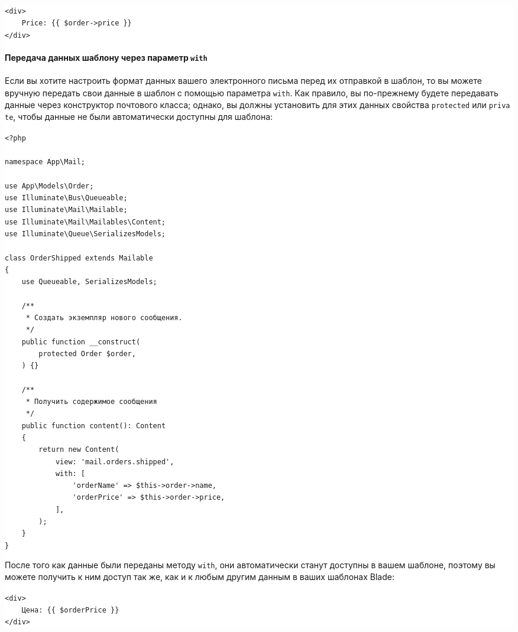     <div>
        Price: {{ $order->price }}
    </div>

<a name="via-the-with-parameter"></a>
#### Передача данных шаблону через параметр `with`

Если вы хотите настроить формат данных вашего электронного письма перед их отправкой в шаблон, то вы можете вручную передать свои данные в шаблон с помощью параметра `with`. Как правило, вы по-прежнему будете передавать данные через конструктор почтового класса; однако, вы должны установить для этих данных свойства `protected` или `private`, чтобы данные не были автоматически доступны для шаблона:

    <?php

    namespace App\Mail;

    use App\Models\Order;
    use Illuminate\Bus\Queueable;
    use Illuminate\Mail\Mailable;
    use Illuminate\Mail\Mailables\Content;
    use Illuminate\Queue\SerializesModels;

    class OrderShipped extends Mailable
    {
        use Queueable, SerializesModels;

        /**
         * Создать экземпляр нового сообщения.
         */
        public function __construct(
            protected Order $order,
        ) {}

        /**
         * Получить содержимое сообщения
         */
        public function content(): Content
        {
            return new Content(
                view: 'mail.orders.shipped',
                with: [
                    'orderName' => $this->order->name,
                    'orderPrice' => $this->order->price,
                ],
            );
        }
    }

После того как данные были переданы методу `with`, они автоматически станут доступны в вашем шаблоне, поэтому вы можете получить к ним доступ так же, как и к любым другим данным в ваших шаблонах Blade:

```blade
<div>
    Цена: {{ $orderPrice }}
</div>
```
